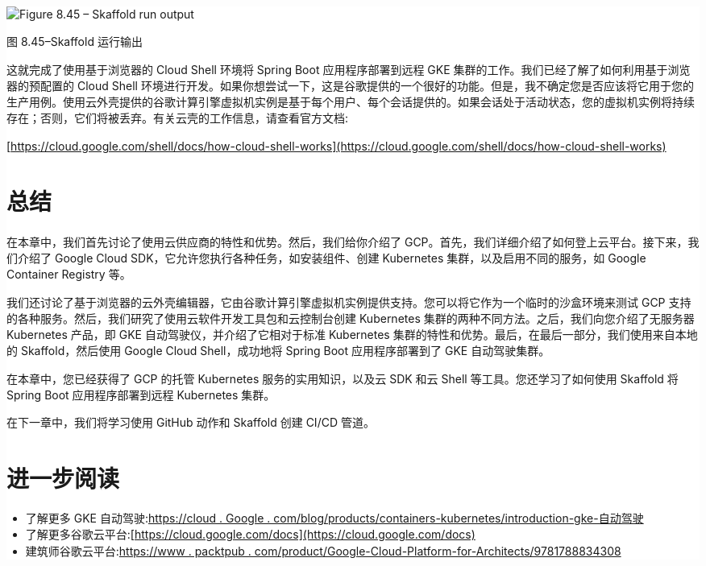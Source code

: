 ![Figure 8.45 – Skaffold run output ](image/Figure_8.45_B17385.jpg)

图 8.45–Skaffold 运行输出

这就完成了使用基于浏览器的 Cloud Shell 环境将 Spring Boot 应用程序部署到远程 GKE 集群的工作。我们已经了解了如何利用基于浏览器的预配置的 Cloud Shell 环境进行开发。如果你想尝试一下，这是谷歌提供的一个很好的功能。但是，我不确定您是否应该将它用于您的生产用例。使用云外壳提供的谷歌计算引擎虚拟机实例是基于每个用户、每个会话提供的。如果会话处于活动状态，您的虚拟机实例将持续存在；否则，它们将被丢弃。有关云壳的工作信息，请查看官方文档:

[https://cloud.google.com/shell/docs/how-cloud-shell-works](https://cloud.google.com/shell/docs/how-cloud-shell-works)

# 总结

在本章中，我们首先讨论了使用云供应商的特性和优势。然后，我们给你介绍了 GCP。首先，我们详细介绍了如何登上云平台。接下来，我们介绍了 Google Cloud SDK，它允许您执行各种任务，如安装组件、创建 Kubernetes 集群，以及启用不同的服务，如 Google Container Registry 等。

我们还讨论了基于浏览器的云外壳编辑器，它由谷歌计算引擎虚拟机实例提供支持。您可以将它作为一个临时的沙盒环境来测试 GCP 支持的各种服务。然后，我们研究了使用云软件开发工具包和云控制台创建 Kubernetes 集群的两种不同方法。之后，我们向您介绍了无服务器 Kubernetes 产品，即 GKE 自动驾驶仪，并介绍了它相对于标准 Kubernetes 集群的特性和优势。最后，在最后一部分，我们使用来自本地的 Skaffold，然后使用 Google Cloud Shell，成功地将 Spring Boot 应用程序部署到了 GKE 自动驾驶集群。

在本章中，您已经获得了 GCP 的托管 Kubernetes 服务的实用知识，以及云 SDK 和云 Shell 等工具。您还学习了如何使用 Skaffold 将 Spring Boot 应用程序部署到远程 Kubernetes 集群。

在下一章中，我们将学习使用 GitHub 动作和 Skaffold 创建 CI/CD 管道。

# 进一步阅读

*   了解更多 GKE 自动驾驶:[https://cloud . Google . com/blog/products/containers-kubernetes/introduction-gke-自动驾驶](https://cloud.google.com/blog/products/containers-kubernetes/introducing-gke-autopilot)
*   了解更多谷歌云平台:[https://cloud.google.com/docs](https://cloud.google.com/docs)
*   建筑师谷歌云平台:[https://www . packtpub . com/product/Google-Cloud-Platform-for-Architects/9781788834308](https://www.packtpub.com/product/google-cloud-platform-for-architects/9781788834308)